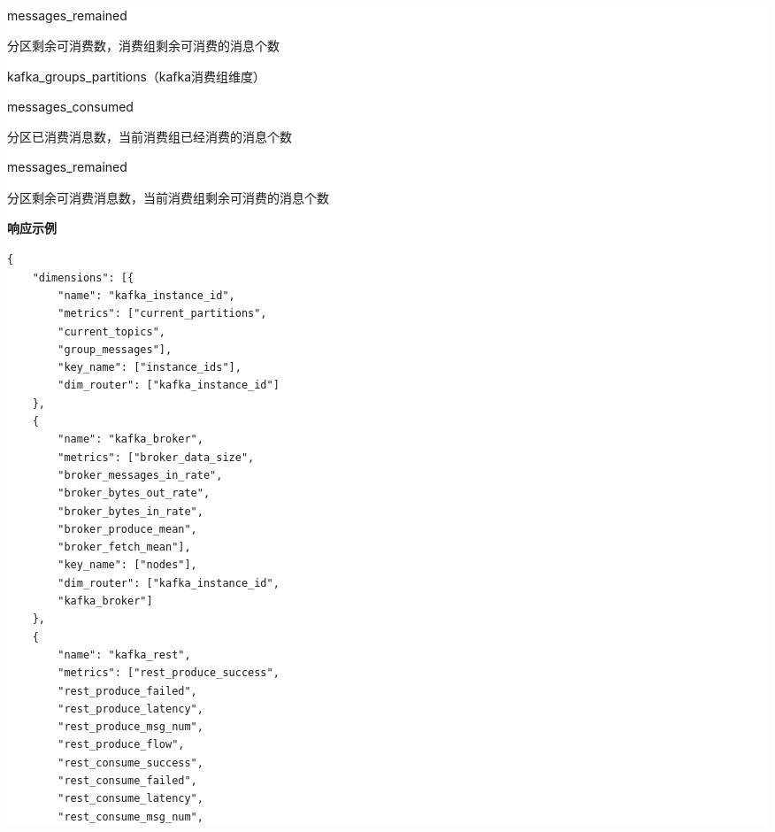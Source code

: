 </td>
</tr>
<tr id="row15527163965811"><td class="cellrowborder" valign="top" headers="mcps1.2.4.1.1 "><p id="p19527039165815"><a name="p19527039165815"></a><a name="p19527039165815"></a>messages_remained</p>
</td>
<td class="cellrowborder" valign="top" headers="mcps1.2.4.1.2 "><p id="p252773915589"><a name="p252773915589"></a><a name="p252773915589"></a>分区剩余可消费数，消费组剩余可消费的消息个数</p>
</td>
</tr>
<tr id="row8527123925819"><td class="cellrowborder" rowspan="2" valign="top" width="23.23%" headers="mcps1.2.4.1.1 "><p id="p19527339175812"><a name="p19527339175812"></a><a name="p19527339175812"></a>kafka_groups_partitions（kafka消费组维度）</p>
</td>
<td class="cellrowborder" valign="top" width="22.220000000000002%" headers="mcps1.2.4.1.2 "><p id="p652793910585"><a name="p652793910585"></a><a name="p652793910585"></a>messages_consumed</p>
</td>
<td class="cellrowborder" valign="top" width="54.55%" headers="mcps1.2.4.1.3 "><p id="p1352763913586"><a name="p1352763913586"></a><a name="p1352763913586"></a>分区已消费消息数，当前消费组已经消费的消息个数</p>
</td>
</tr>
<tr id="row1952763975820"><td class="cellrowborder" valign="top" headers="mcps1.2.4.1.1 "><p id="p1552773915582"><a name="p1552773915582"></a><a name="p1552773915582"></a>messages_remained</p>
</td>
<td class="cellrowborder" valign="top" headers="mcps1.2.4.1.2 "><p id="p952773915585"><a name="p952773915585"></a><a name="p952773915585"></a>分区剩余可消费消息数，当前消费组剩余可消费的消息个数</p>
</td>
</tr>
</tbody>
</table>

**响应示例**

```
{
	"dimensions": [{
		"name": "kafka_instance_id",
		"metrics": ["current_partitions",
		"current_topics",
		"group_messages"],
		"key_name": ["instance_ids"],
		"dim_router": ["kafka_instance_id"]
	},
	{
		"name": "kafka_broker",
		"metrics": ["broker_data_size",
		"broker_messages_in_rate",
		"broker_bytes_out_rate",
		"broker_bytes_in_rate",
		"broker_produce_mean",
		"broker_fetch_mean"],
		"key_name": ["nodes"],
		"dim_router": ["kafka_instance_id",
		"kafka_broker"]
	},
	{
		"name": "kafka_rest",
		"metrics": ["rest_produce_success",
		"rest_produce_failed",
		"rest_produce_latency",
		"rest_produce_msg_num",
		"rest_produce_flow",
		"rest_consume_success",
		"rest_consume_failed",
		"rest_consume_latency",
		"rest_consume_msg_num",
```